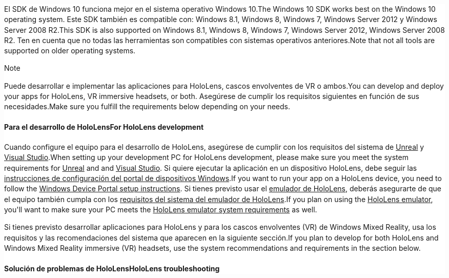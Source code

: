 <span data-ttu-id="5e7e0-219">El SDK de Windows 10 funciona mejor en el sistema operativo Windows 10.</span><span class="sxs-lookup"><span data-stu-id="5e7e0-219">The Windows 10 SDK works best on the Windows 10 operating system.</span></span> <span data-ttu-id="5e7e0-220">Este SDK también es compatible con: Windows 8.1, Windows 8, Windows 7, Windows Server 2012 y Windows Server 2008 R2.</span><span class="sxs-lookup"><span data-stu-id="5e7e0-220">This SDK is also supported on Windows 8.1, Windows 8, Windows 7, Windows Server 2012, Windows Server 2008 R2.</span></span> <span data-ttu-id="5e7e0-221">Ten en cuenta que no todas las herramientas son compatibles con sistemas operativos anteriores.</span><span class="sxs-lookup"><span data-stu-id="5e7e0-221">Note that not all tools are supported on older operating systems.</span></span>

> [!NOTE]
> <span data-ttu-id="5e7e0-222">Puede desarrollar e implementar las aplicaciones para HoloLens, cascos envolventes de VR o ambos.</span><span class="sxs-lookup"><span data-stu-id="5e7e0-222">You can develop and deploy your apps for HoloLens, VR immersive headsets, or both.</span></span> <span data-ttu-id="5e7e0-223">Asegúrese de cumplir los requisitos siguientes en función de sus necesidades.</span><span class="sxs-lookup"><span data-stu-id="5e7e0-223">Make sure you fulfill the requirements below depending on your needs.</span></span>

#### <a name="for-hololens-development"></a><span data-ttu-id="5e7e0-224">Para el desarrollo de HoloLens</span><span class="sxs-lookup"><span data-stu-id="5e7e0-224">For HoloLens development</span></span>

<span data-ttu-id="5e7e0-225">Cuando configure el equipo para el desarrollo de HoloLens, asegúrese de cumplir con los requisitos del sistema de [Unreal](https://docs.unrealengine.com/GettingStarted/RecommendedSpecifications/index.html) y <a href="//visualstudio/releases/2019/system-requirements" target="_blank">Visual Studio</a>.</span><span class="sxs-lookup"><span data-stu-id="5e7e0-225">When setting up your development PC for HoloLens development, please make sure you meet the system requirements for [Unreal](https://docs.unrealengine.com/GettingStarted/RecommendedSpecifications/index.html) and and <a href="//visualstudio/releases/2019/system-requirements" target="_blank">Visual Studio</a>.</span></span> <span data-ttu-id="5e7e0-226">Si quiere ejecutar la aplicación en un dispositivo HoloLens, debe seguir las [instrucciones de configuración del portal de dispositivos Windows](../platform-capabilities-and-apis/using-the-windows-device-portal.md#setting-up-hololens-to-use-windows-device-portal).</span><span class="sxs-lookup"><span data-stu-id="5e7e0-226">If you want to run your app on a HoloLens device, you need to follow the [Windows Device Portal setup instructions](../platform-capabilities-and-apis/using-the-windows-device-portal.md#setting-up-hololens-to-use-windows-device-portal).</span></span> <span data-ttu-id="5e7e0-227">Si tienes previsto usar el [emulador de HoloLens](../platform-capabilities-and-apis/using-the-hololens-emulator.md), deberás asegurarte de que el equipo también cumpla con los [requisitos del sistema del emulador de HoloLens](../platform-capabilities-and-apis/using-the-hololens-emulator.md#hololens-emulator-system-requirements).</span><span class="sxs-lookup"><span data-stu-id="5e7e0-227">If you plan on using the [HoloLens emulator](../platform-capabilities-and-apis/using-the-hololens-emulator.md), you'll want to make sure your PC meets the [HoloLens emulator system requirements](../platform-capabilities-and-apis/using-the-hololens-emulator.md#hololens-emulator-system-requirements) as well.</span></span>

<span data-ttu-id="5e7e0-228">Si tienes previsto desarrollar aplicaciones para HoloLens y para los cascos envolventes (VR) de Windows Mixed Reality, usa los requisitos y las recomendaciones del sistema que aparecen en la siguiente sección.</span><span class="sxs-lookup"><span data-stu-id="5e7e0-228">If you plan to develop for both HoloLens and Windows Mixed Reality immersive (VR) headsets, use the system recommendations and requirements in the section below.</span></span>

#### <a name="hololens-troubleshooting"></a><span data-ttu-id="5e7e0-229">Solución de problemas de HoloLens</span><span class="sxs-lookup"><span data-stu-id="5e7e0-229">HoloLens troubleshooting</span></span>
